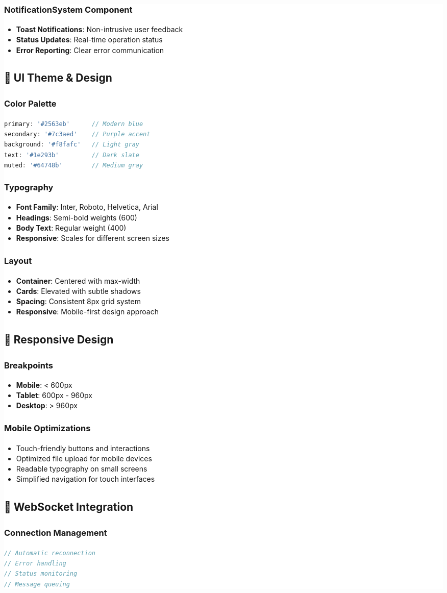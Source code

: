### NotificationSystem Component
- **Toast Notifications**: Non-intrusive user feedback
- **Status Updates**: Real-time operation status
- **Error Reporting**: Clear error communication

## 🎨 UI Theme & Design

### Color Palette
```javascript
primary: '#2563eb'      // Modern blue
secondary: '#7c3aed'    // Purple accent
background: '#f8fafc'   // Light gray
text: '#1e293b'         // Dark slate
muted: '#64748b'        // Medium gray
```

### Typography
- **Font Family**: Inter, Roboto, Helvetica, Arial
- **Headings**: Semi-bold weights (600)
- **Body Text**: Regular weight (400)
- **Responsive**: Scales for different screen sizes

### Layout
- **Container**: Centered with max-width
- **Cards**: Elevated with subtle shadows
- **Spacing**: Consistent 8px grid system
- **Responsive**: Mobile-first design approach

## 📱 Responsive Design

### Breakpoints
- **Mobile**: < 600px
- **Tablet**: 600px - 960px
- **Desktop**: > 960px

### Mobile Optimizations
- Touch-friendly buttons and interactions
- Optimized file upload for mobile devices
- Readable typography on small screens
- Simplified navigation for touch interfaces

## 🔌 WebSocket Integration

### Connection Management
```javascript
// Automatic reconnection
// Error handling
// Status monitoring
// Message queuing
```
